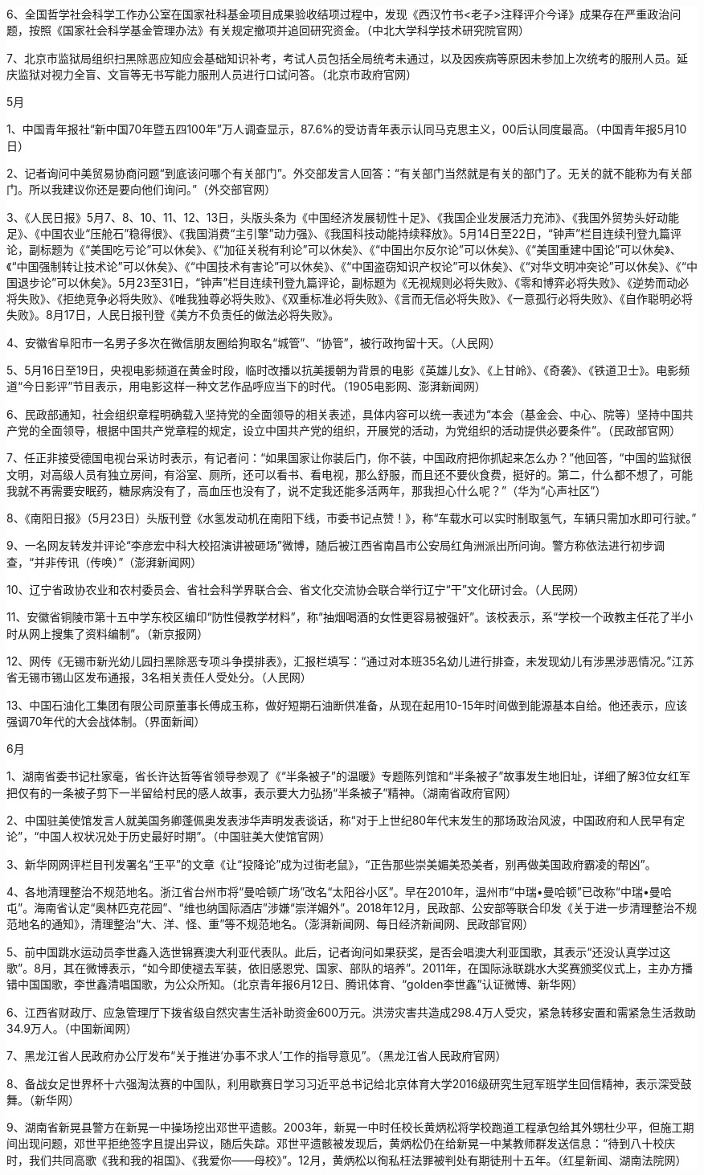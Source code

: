 6、全国哲学社会科学工作办公室在国家社科基金项目成果验收结项过程中，发现《西汉竹书<老子>注释评介今译》成果存在严重政治问题，按照《国家社会科学基金管理办法》有关规定撤项并追回研究资金。（中北大学科学技术研究院官网）  
  
7、北京市监狱局组织扫黑除恶应知应会基础知识补考，考试人员包括全局统考未通过，以及因疾病等原因未参加上次统考的服刑人员。延庆监狱对视力全盲、文盲等无书写能力服刑人员进行口试问答。（北京市政府官网）  
  
5月  
  
1、中国青年报社“新中国70年暨五四100年”万人调查显示，87.6%的受访青年表示认同马克思主义，00后认同度最高。（中国青年报5月10日）  
  
2、记者询问中美贸易协商问题“到底该问哪个有关部门”。外交部发言人回答：“有关部门当然就是有关的部门了。无关的就不能称为有关部门。所以我建议你还是要向他们询问。”（外交部官网）  
  
3、《人民日报》5月7、8、10、11、12、13日，头版头条为《中国经济发展韧性十足》、《我国企业发展活力充沛》、《我国外贸势头好动能足》、《中国农业“压舱石”稳得很》、《我国消费“主引擎”动力强》、《我国科技动能持续释放》。5月14日至22日，“钟声”栏目连续刊登九篇评论，副标题为《“美国吃亏论”可以休矣》、《“加征关税有利论”可以休矣》、《“中国出尔反尔论”可以休矣》、《“美国重建中国论”可以休矣》、《“中国强制转让技术论”可以休矣》、《“中国技术有害论”可以休矣》、《“中国盗窃知识产权论”可以休矣》、《“对华文明冲突论”可以休矣》、《“中国退步论”可以休矣》。5月23至31日，“钟声”栏目连续刊登九篇评论，副标题为《无视规则必将失败》、《零和博弈必将失败》、《逆势而动必将失败》、《拒绝竞争必将失败》、《唯我独尊必将失败》、《双重标准必将失败》、《言而无信必将失败》、《一意孤行必将失败》、《自作聪明必将失败》。8月17日，人民日报刊登《美方不负责任的做法必将失败》。  
  
4、安徽省阜阳市一名男子多次在微信朋友圈给狗取名“城管”、“协管”，被行政拘留十天。（人民网）  
  
5、5月16日至19日，央视电影频道在黄金时段，临时改播以抗美援朝为背景的电影《英雄儿女》、《上甘岭》、《奇袭》、《铁道卫士》。电影频道“今日影评”节目表示，用电影这样一种文艺作品呼应当下的时代。（1905电影网、澎湃新闻网）  
  
6、民政部通知，社会组织章程明确载入坚持党的全面领导的相关表述，具体内容可以统一表述为“本会（基金会、中心、院等）坚持中国共产党的全面领导，根据中国共产党章程的规定，设立中国共产党的组织，开展党的活动，为党组织的活动提供必要条件”。（民政部官网）  
  
7、任正非接受德国电视台采访时表示，有记者问：“如果国家让你装后门，你不装，中国政府把你抓起来怎么办？”他回答，“中国的监狱很文明，对高级人员有独立房间，有浴室、厕所，还可以看书、看电视，那么舒服，而且还不要伙食费，挺好的。第二，什么都不想了，可能我就不再需要安眠药，糖尿病没有了，高血压也没有了，说不定我还能多活两年，那我担心什么呢？”（华为“心声社区”）  
  
8、《南阳日报》（5月23日）头版刊登《水氢发动机在南阳下线，市委书记点赞！》，称“车载水可以实时制取氢气，车辆只需加水即可行驶。”  
  
9、一名网友转发并评论“李彦宏中科大校招演讲被砸场”微博，随后被江西省南昌市公安局红角洲派出所问询。警方称依法进行初步调查，“并非传讯（传唤）”（澎湃新闻网）  
  
10、辽宁省政协农业和农村委员会、省社会科学界联合会、省文化交流协会联合举行辽宁“干”文化研讨会。（人民网）  
  
11、安徽省铜陵市第十五中学东校区编印“防性侵教学材料”，称“抽烟喝酒的女性更容易被强奸”。该校表示，系“学校一个政教主任花了半小时从网上搜集了资料编制”。（新京报网）  
  
12、网传《无锡市新光幼儿园扫黑除恶专项斗争摸排表》，汇报栏填写：“通过对本班35名幼儿进行排查，未发现幼儿有涉黑涉恶情况。”江苏省无锡市锡山区发布通报，3名相关责任人受处分。（人民网）  
  
13、中国石油化工集团有限公司原董事长傅成玉称，做好短期石油断供准备，从现在起用10-15年时间做到能源基本自给。他还表示，应该强调70年代的大会战体制。（界面新闻）  
  
6月  
  
1、湖南省委书记杜家毫，省长许达哲等省领导参观了《“半条被子”的温暖》专题陈列馆和“半条被子”故事发生地旧址，详细了解3位女红军把仅有的一条被子剪下一半留给村民的感人故事，表示要大力弘扬“半条被子”精神。（湖南省政府官网）  
  
2、中国驻美使馆发言人就美国务卿蓬佩奥发表涉华声明发表谈话，称“对于上世纪80年代末发生的那场政治风波，中国政府和人民早有定论”，“中国人权状况处于历史最好时期”。（中国驻美大使馆官网）  
  
3、新华网网评栏目刊发署名“王平”的文章《让“投降论”成为过街老鼠》，“正告那些崇美媚美恐美者，别再做美国政府霸凌的帮凶”。  
  
4、各地清理整治不规范地名。浙江省台州市将“曼哈顿广场”改名“太阳谷小区”。早在2010年，温州市“中瑞•曼哈顿”已改称“中瑞•曼哈屯”。海南省认定“奥林匹克花园”、“维也纳国际酒店”涉嫌“崇洋媚外”。2018年12月，民政部、公安部等联合印发《关于进一步清理整治不规范地名的通知》，清理整治“大、洋、怪、重”等不规范地名。（澎湃新闻网、每日经济新闻网、民政部官网）  
  
5、前中国跳水运动员李世鑫入选世锦赛澳大利亚代表队。此后，记者询问如果获奖，是否会唱澳大利亚国歌，其表示“还没认真学过这歌”。8月，其在微博表示，“如今即使褪去军装，依旧感恩党、国家、部队的培养”。2011年，在国际泳联跳水大奖赛颁奖仪式上，主办方播错中国国歌，李世鑫清唱国歌，为公众所知。（北京青年报6月12日、腾讯体育、“golden李世鑫”认证微博、新华网）  
  
6、江西省财政厅、应急管理厅下拨省级自然灾害生活补助资金600万元。洪涝灾害共造成298.4万人受灾，紧急转移安置和需紧急生活救助34.9万人。（中国新闻网）  
  
7、黑龙江省人民政府办公厅发布“关于推进‘办事不求人’工作的指导意见”。（黑龙江省人民政府官网）  
  
8、备战女足世界杯十六强淘汰赛的中国队，利用歇赛日学习习近平总书记给北京体育大学2016级研究生冠军班学生回信精神，表示深受鼓舞。（新华网）  
  
9、湖南省新晃县警方在新晃一中操场挖出邓世平遗骸。2003年，新晃一中时任校长黄炳松将学校跑道工程承包给其外甥杜少平，但施工期间出现问题，邓世平拒绝签字且提出异议，随后失踪。邓世平遗骸被发现后，黄炳松仍在给新晃一中某教师群发送信息：“待到八十校庆时，我们共同高歌《我和我的祖国》、《我爱你——母校》”。12月，黄炳松以徇私枉法罪被判处有期徒刑十五年。（红星新闻、湖南法院网）  
  